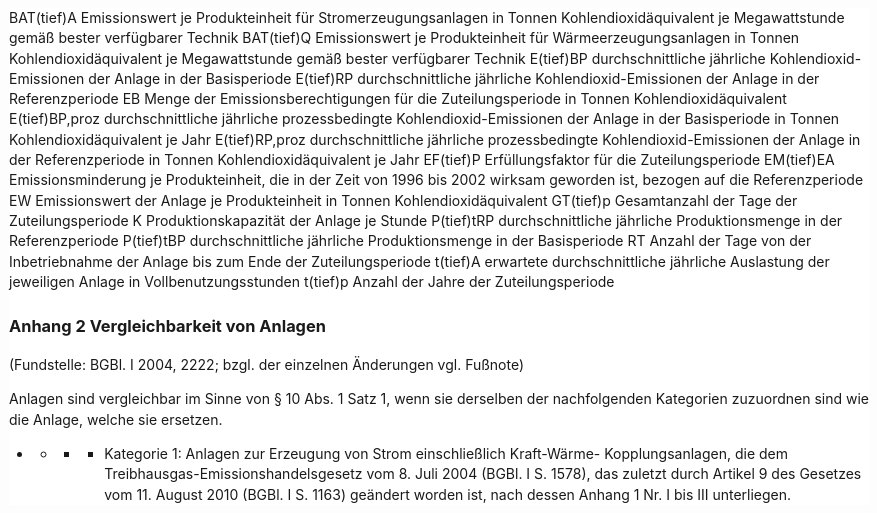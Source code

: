 BAT(tief)A        Emissionswert je Produkteinheit für
Stromerzeugungsanlagen in Tonnen Kohlendioxidäquivalent
je Megawattstunde gemäß bester verfügbarer Technik
BAT(tief)Q        Emissionswert je Produkteinheit für
Wärmeerzeugungsanlagen in Tonnen Kohlendioxidäquivalent
je Megawattstunde gemäß bester verfügbarer Technik
E(tief)BP         durchschnittliche jährliche Kohlendioxid-Emissionen
der Anlage in der Basisperiode
E(tief)RP         durchschnittliche jährliche Kohlendioxid-Emissionen
der Anlage in der Referenzperiode
EB                Menge der Emissionsberechtigungen für die
Zuteilungsperiode in Tonnen Kohlendioxidäquivalent
E(tief)BP,proz    durchschnittliche jährliche prozessbedingte
Kohlendioxid-Emissionen der Anlage in der
Basisperiode in Tonnen Kohlendioxidäquivalent je Jahr
E(tief)RP,proz    durchschnittliche jährliche prozessbedingte
Kohlendioxid-Emissionen der Anlage in der Referenzperiode
in Tonnen Kohlendioxidäquivalent je Jahr
EF(tief)P         Erfüllungsfaktor für die Zuteilungsperiode
EM(tief)EA        Emissionsminderung je Produkteinheit,
die in der Zeit von 1996 bis 2002 wirksam
geworden ist, bezogen auf die Referenzperiode
EW                Emissionswert der Anlage je Produkteinheit in Tonnen
Kohlendioxidäquivalent
GT(tief)p         Gesamtanzahl der Tage der Zuteilungsperiode
K                 Produktionskapazität der Anlage je Stunde
P(tief)tRP        durchschnittliche jährliche Produktionsmenge in der
Referenzperiode
P(tief)tBP        durchschnittliche jährliche Produktionsmenge in der
Basisperiode
RT                Anzahl der Tage von der Inbetriebnahme der Anlage
bis zum Ende der Zuteilungsperiode
t(tief)A          erwartete durchschnittliche jährliche Auslastung
der jeweiligen Anlage in Vollbenutzungsstunden
t(tief)p          Anzahl der Jahre der Zuteilungsperiode


### Anhang 2 Vergleichbarkeit von Anlagen

(Fundstelle: BGBl. I 2004, 2222;
bzgl. der einzelnen Änderungen vgl. Fußnote)

Anlagen sind vergleichbar im Sinne von § 10 Abs. 1 Satz 1, wenn sie
derselben der nachfolgenden Kategorien zuzuordnen sind wie die Anlage,
welche sie ersetzen.

*
    *
        *
            *
                Kategorie 1: Anlagen zur Erzeugung von Strom einschließlich Kraft-Wärme-
                    Kopplungsanlagen, die dem Treibhausgas-Emissionshandelsgesetz vom 8.
                    Juli 2004 (BGBl. I S. 1578), das zuletzt durch Artikel 9 des Gesetzes
                    vom 11. August 2010 (BGBl. I S. 1163) geändert worden ist, nach dessen
                    Anhang 1 Nr. I bis III unterliegen.

